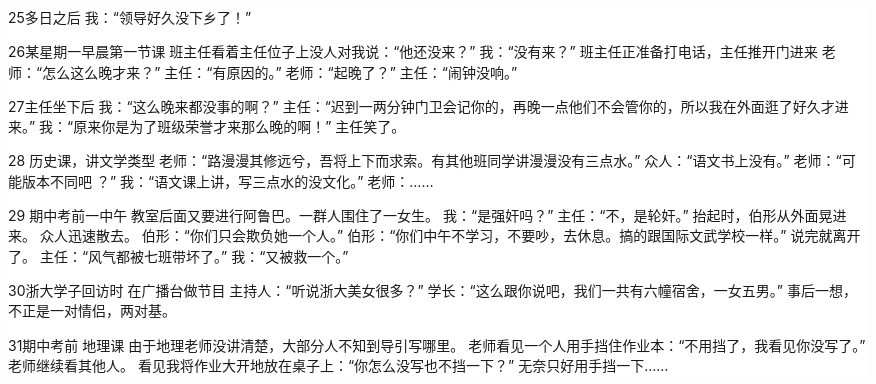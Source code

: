  

25多日之后
我：“领导好久没下乡了！”

26某星期一早晨第一节课
班主任看着主任位子上没人对我说：“他还没来？”
我：“没有来？”
班主任正准备打电话，主任推开门进来
老师：“怎么这么晚才来？”
主任：“有原因的。”
老师：“起晚了？”
主任：“闹钟没响。”

 

27主任坐下后
我：“这么晚来都没事的啊？”
主任：“迟到一两分钟门卫会记你的，再晚一点他们不会管你的，所以我在外面逛了好久才进来。”
我：“原来你是为了班级荣誉才来那么晚的啊！”
主任笑了。

 

28 历史课，讲文学类型
老师：“路漫漫其修远兮，吾将上下而求索。有其他班同学讲漫漫没有三点水。”
众人：“语文书上没有。”
老师：“可能版本不同吧 ？”
我：“语文课上讲，写三点水的没文化。”
老师：……

 

29 期中考前一中午
教室后面又要进行阿鲁巴。一群人围住了一女生。
我：“是强奸吗？”
主任：“不，是轮奸。”
抬起时，伯形从外面晃进来。
众人迅速散去。
伯形：“你们只会欺负她一个人。”
伯形：“你们中午不学习，不要吵，去休息。搞的跟国际文武学校一样。”
说完就离开了。
主任：“风气都被七班带坏了。”
我：“又被救一个。”

 

30浙大学子回访时 在广播台做节目
主持人：“听说浙大美女很多？”
学长：“这么跟你说吧，我们一共有六幢宿舍，一女五男。”
事后一想，不正是一对情侣，两对基。

31期中考前 地理课
由于地理老师没讲清楚，大部分人不知到导引写哪里。
老师看见一个人用手挡住作业本：“不用挡了，我看见你没写了。”
老师继续看其他人。
看见我将作业大开地放在桌子上：“你怎么没写也不挡一下？”
无奈只好用手挡一下……
